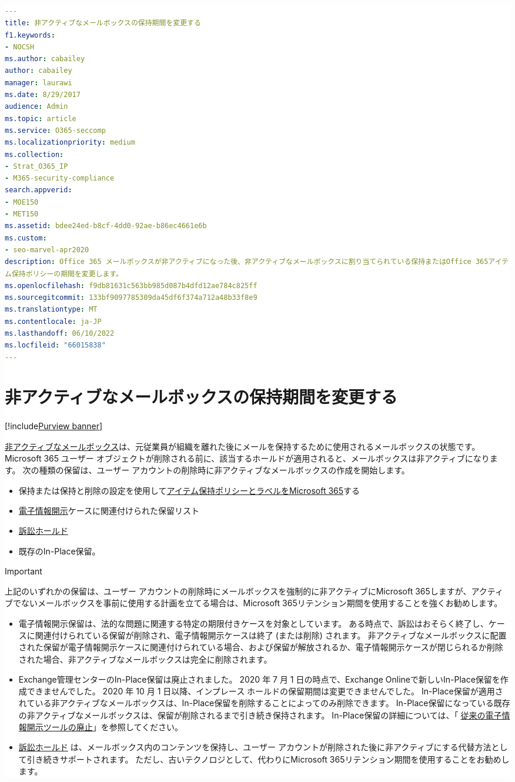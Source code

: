 ```yaml
---
title: 非アクティブなメールボックスの保持期間を変更する
f1.keywords:
- NOCSH
ms.author: cabailey
author: cabailey
manager: laurawi
ms.date: 8/29/2017
audience: Admin
ms.topic: article
ms.service: O365-seccomp
ms.localizationpriority: medium
ms.collection:
- Strat_O365_IP
- M365-security-compliance
search.appverid:
- MOE150
- MET150
ms.assetid: bdee24ed-b8cf-4dd0-92ae-b86ec4661e6b
ms.custom:
- seo-marvel-apr2020
description: Office 365 メールボックスが非アクティブになった後、非アクティブなメールボックスに割り当てられている保持またはOffice 365アイテム保持ポリシーの期間を変更します。
ms.openlocfilehash: f9db81631c563bb985d087b4dfd12ae784c825ff
ms.sourcegitcommit: 133bf9097785309da45df6f374a712a48b33f8e9
ms.translationtype: MT
ms.contentlocale: ja-JP
ms.lasthandoff: 06/10/2022
ms.locfileid: "66015838"
---
```

# <a name="change-the-hold-duration-for-an-inactive-mailbox"></a>非アクティブなメールボックスの保持期間を変更する

[!include[Purview banner](../includes/purview-rebrand-banner.md)]

[非アクティブなメールボックス](inactive-mailboxes-in-office-365.md)は、元従業員が組織を離れた後にメールを保持するために使用されるメールボックスの状態です。 Microsoft 365 ユーザー オブジェクトが削除される前に、該当するホールドが適用されると、メールボックスは非アクティブになります。  次の種類の保留は、ユーザー アカウントの削除時に非アクティブなメールボックスの作成を開始します。

- 保持または保持と削除の設定を使用して[アイテム保持ポリシーとラベルをMicrosoft 365](retention.md)する

- [電子情報開示](ediscovery.md)ケースに関連付けられた保留リスト

- [訴訟ホールド](create-a-litigation-hold.md)

- 既存のIn-Place保留。

> [!IMPORTANT]
> 上記のいずれかの保留は、ユーザー アカウントの削除時にメールボックスを強制的に非アクティブにMicrosoft 365しますが、アクティブでないメールボックスを事前に使用する計画を立てる場合は、Microsoft 365リテンション期間を使用することを強くお勧めします。
>
> - 電子情報開示保留は、法的な問題に関連する特定の期限付きケースを対象としています。 ある時点で、訴訟はおそらく終了し、ケースに関連付けられている保留が削除され、電子情報開示ケースは終了 (または削除) されます。 非アクティブなメールボックスに配置された保留が電子情報開示ケースに関連付けられている場合、および保留が解放されるか、電子情報開示ケースが閉じられるか削除された場合、非アクティブなメールボックスは完全に削除されます。
>
> - Exchange管理センターのIn-Place保留は廃止されました。 2020 年 7 月 1 日の時点で、Exchange Onlineで新しいIn-Place保留を作成できませんでした。 2020 年 10 月 1 日以降、インプレース ホールドの保留期間は変更できませんでした。 In-Place保留が適用されている非アクティブなメールボックスは、In-Place保留を削除することによってのみ削除できます。 In-Place保留になっている既存の非アクティブなメールボックスは、保留が削除されるまで引き続き保持されます。 In-Place保留の詳細については、「 [従来の電子情報開示ツールの廃止](legacy-ediscovery-retirement.md)」を参照してください。
>
> - [訴訟ホールド](create-a-litigation-hold.md) は、メールボックス内のコンテンツを保持し、ユーザー アカウントが削除された後に非アクティブにする代替方法として引き続きサポートされます。 ただし、古いテクノロジとして、代わりにMicrosoft 365リテンション期間を使用することをお勧めします。
